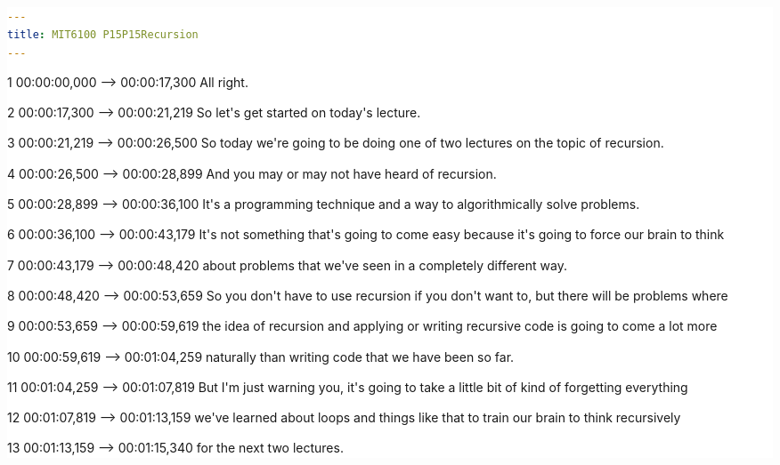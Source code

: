 ```yaml
---
title: MIT6100 P15P15Recursion
---
```


1
00:00:00,000 --> 00:00:17,300
All right.

2
00:00:17,300 --> 00:00:21,219
So let's get started on today's lecture.

3
00:00:21,219 --> 00:00:26,500
So today we're going to be doing one of two lectures on the topic of recursion.

4
00:00:26,500 --> 00:00:28,899
And you may or may not have heard of recursion.

5
00:00:28,899 --> 00:00:36,100
It's a programming technique and a way to algorithmically solve problems.

6
00:00:36,100 --> 00:00:43,179
It's not something that's going to come easy because it's going to force our brain to think

7
00:00:43,179 --> 00:00:48,420
about problems that we've seen in a completely different way.

8
00:00:48,420 --> 00:00:53,659
So you don't have to use recursion if you don't want to, but there will be problems where

9
00:00:53,659 --> 00:00:59,619
the idea of recursion and applying or writing recursive code is going to come a lot more

10
00:00:59,619 --> 00:01:04,259
naturally than writing code that we have been so far.

11
00:01:04,259 --> 00:01:07,819
But I'm just warning you, it's going to take a little bit of kind of forgetting everything

12
00:01:07,819 --> 00:01:13,159
we've learned about loops and things like that to train our brain to think recursively

13
00:01:13,159 --> 00:01:15,340
for the next two lectures.

